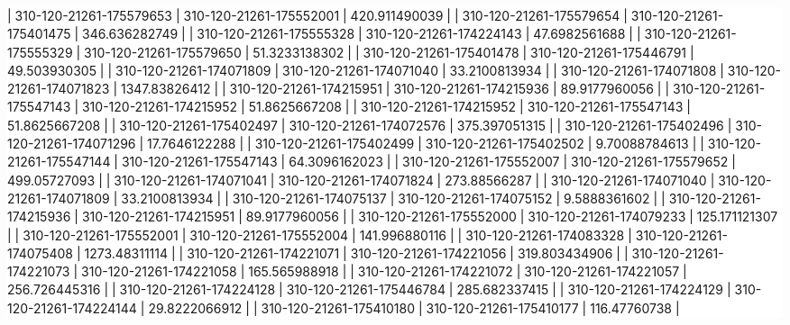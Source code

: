 | 310-120-21261-175579653 | 310-120-21261-175552001 | 420.911490039 |
| 310-120-21261-175579654 | 310-120-21261-175401475 | 346.636282749 |
| 310-120-21261-175555328 | 310-120-21261-174224143 | 47.6982561688 |
| 310-120-21261-175555329 | 310-120-21261-175579650 | 51.3233138302 |
| 310-120-21261-175401478 | 310-120-21261-175446791 | 49.503930305 |
| 310-120-21261-174071809 | 310-120-21261-174071040 | 33.2100813934 |
| 310-120-21261-174071808 | 310-120-21261-174071823 | 1347.83826412 |
| 310-120-21261-174215951 | 310-120-21261-174215936 | 89.9177960056 |
| 310-120-21261-175547143 | 310-120-21261-174215952 | 51.8625667208 |
| 310-120-21261-174215952 | 310-120-21261-175547143 | 51.8625667208 |
| 310-120-21261-175402497 | 310-120-21261-174072576 | 375.397051315 |
| 310-120-21261-175402496 | 310-120-21261-174071296 | 17.7646122288 |
| 310-120-21261-175402499 | 310-120-21261-175402502 | 9.70088784613 |
| 310-120-21261-175547144 | 310-120-21261-175547143 | 64.3096162023 |
| 310-120-21261-175552007 | 310-120-21261-175579652 | 499.05727093 |
| 310-120-21261-174071041 | 310-120-21261-174071824 | 273.88566287 |
| 310-120-21261-174071040 | 310-120-21261-174071809 | 33.2100813934 |
| 310-120-21261-174075137 | 310-120-21261-174075152 | 9.5888361602 |
| 310-120-21261-174215936 | 310-120-21261-174215951 | 89.9177960056 |
| 310-120-21261-175552000 | 310-120-21261-174079233 | 125.171121307 |
| 310-120-21261-175552001 | 310-120-21261-175552004 | 141.996880116 |
| 310-120-21261-174083328 | 310-120-21261-174075408 | 1273.48311114 |
| 310-120-21261-174221071 | 310-120-21261-174221056 | 319.803434906 |
| 310-120-21261-174221073 | 310-120-21261-174221058 | 165.565988918 |
| 310-120-21261-174221072 | 310-120-21261-174221057 | 256.726445316 |
| 310-120-21261-174224128 | 310-120-21261-175446784 | 285.682337415 |
| 310-120-21261-174224129 | 310-120-21261-174224144 | 29.8222066912 |
| 310-120-21261-175410180 | 310-120-21261-175410177 | 116.47760738 |
